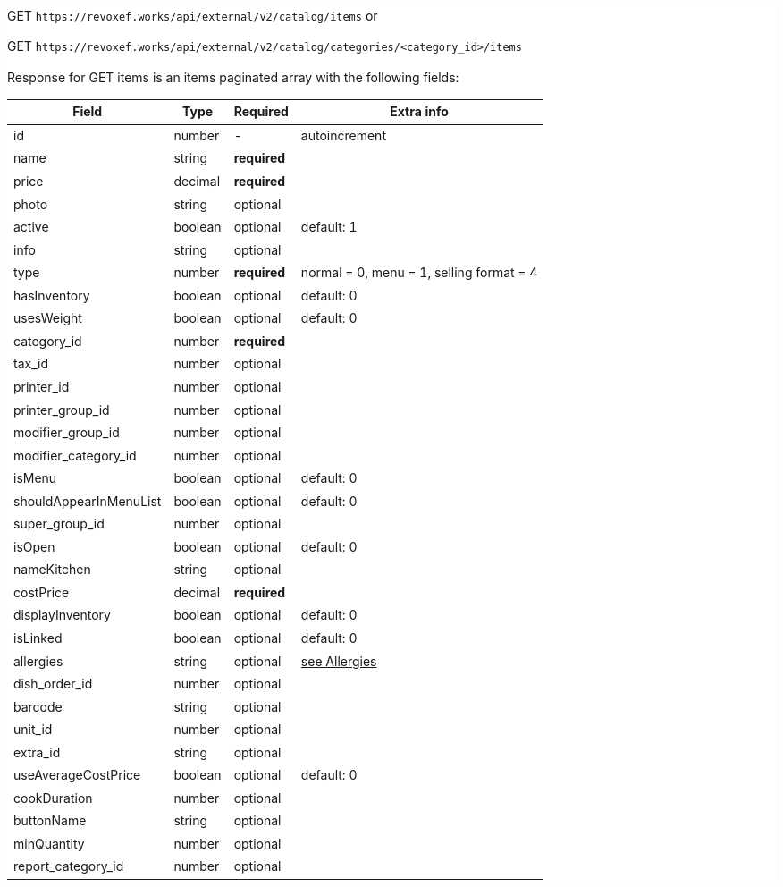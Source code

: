 GET `https://revoxef.works/api/external/v2/catalog/items` or 

GET `https://revoxef.works/api/external/v2/catalog/categories/<category_id>/items`

Response for GET items is an items paginated array with the following fields:

| Field                  | Type    | Required | Extra info                               |
|------------------------|---------|----------|------------------------------------------|
| id                     | number  | -         | autoincrement                            |
| name                   | string  | **required** |                                          |
| price                  | decimal | **required** |                                          |
| photo                  | string  | optional |                                          |
| active                 | boolean | optional | default: 1                               |
| info                   | string  | optional |                                          |
| type                   | number  | **required** | normal = 0, menu = 1, selling format = 4 |
| hasInventory           | boolean | optional | default: 0                               |
| usesWeight             | boolean | optional | default: 0                               |
| category_id            | number  | **required** |                                          |
| tax_id                 | number  | optional |                                          |
| printer_id             | number  | optional |                                          |
| printer_group_id       | number  | optional |                                          |
| modifier_group_id      | number  | optional |                                          |
| modifier_category_id   | number  | optional |                                          |
| isMenu                 | boolean | optional | default: 0                               |
| shouldAppearInMenuList | boolean | optional | default: 0                               |
| super_group_id         | number  | optional |                                          |
| isOpen                 | boolean | optional | default: 0                               |
| nameKitchen            | string  | optional |                                          |
| costPrice              | decimal | **required** |                                          |
| displayInventory       | boolean | optional | default: 0                               |
| isLinked               | boolean | optional | default: 0                               |
| allergies              | string  | optional | [see Allergies](#allergies)              |
| dish_order_id          | number  | optional |                                          |
| barcode                | string  | optional |                                          |
| unit_id                | number  | optional |                                          |
| extra_id               | string  | optional |                                          |
| useAverageCostPrice    | boolean | optional | default: 0                               |
| cookDuration           | number  | optional |                                          |
| buttonName             | string  | optional |                                          |
| minQuantity            | number  | optional |                                          |
| report_category_id     | number  | optional |                                          |
